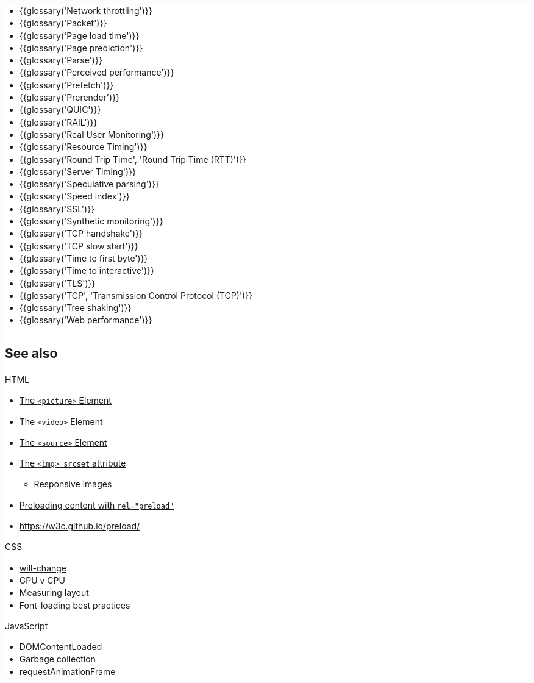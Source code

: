 - {{glossary('Network throttling')}}
- {{glossary('Packet')}}
- {{glossary('Page load time')}}
- {{glossary('Page prediction')}}
- {{glossary('Parse')}}
- {{glossary('Perceived performance')}}
- {{glossary('Prefetch')}}
- {{glossary('Prerender')}}
- {{glossary('QUIC')}}
- {{glossary('RAIL')}}
- {{glossary('Real User Monitoring')}}
- {{glossary('Resource Timing')}}
- {{glossary('Round Trip Time', 'Round Trip Time (RTT)')}}
- {{glossary('Server Timing')}}
- {{glossary('Speculative parsing')}}
- {{glossary('Speed index')}}
- {{glossary('SSL')}}
- {{glossary('Synthetic monitoring')}}
- {{glossary('TCP handshake')}}
- {{glossary('TCP slow start')}}
- {{glossary('Time to first byte')}}
- {{glossary('Time to interactive')}}
- {{glossary('TLS')}}
- {{glossary('TCP', 'Transmission Control Protocol (TCP)')}}
- {{glossary('Tree shaking')}}
- {{glossary('Web performance')}}

## See also

HTML

- [The `<picture>` Element](/Web/HTML/Element/picture)
- [The `<video>` Element](/Web/HTML/Element/video)
- [The `<source>` Element](/Web/HTML/Element/source)
- [The `<img> srcset` attribute](/Web/HTML/Element/img#attributes)

  - [Responsive images](/Learn/HTML/Multimedia_and_embedding/Responsive_images)

- [Preloading content with `rel="preload"`](/Web/HTML/Attributes/rel/preload)
- <https://w3c.github.io/preload/>

CSS

- [will-change](/Web/CSS/will-change)
- GPU v CPU
- Measuring layout
- Font-loading best practices

JavaScript

- [DOMContentLoaded](/Web/API/Document/DOMContentLoaded_event)
- [Garbage collection](/Glossary/Garbage_collection)
- [requestAnimationFrame](/Web/API/Window/requestAnimationFrame)
